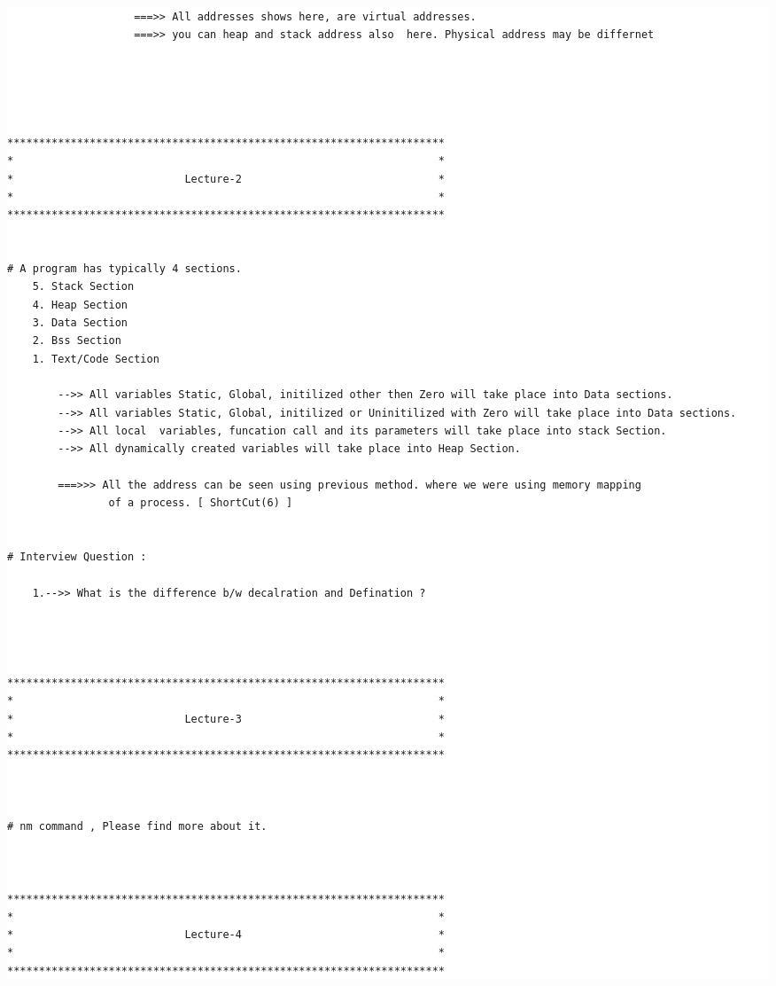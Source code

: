 						===>> All addresses shows here, are virtual addresses.
						===>> you can heap and stack address also  here. Physical address may be differnet
						
					
				
				
	
	*********************************************************************
	*																	*	
	*							Lecture-2								*
	*																	*
	*********************************************************************


	# A program has typically 4 sections.
		5. Stack Section
		4. Heap Section
		3. Data Section
		2. Bss Section
		1. Text/Code Section
		
			-->> All variables Static, Global, initilized other then Zero will take place into Data sections.
			-->> All variables Static, Global, initilized or Uninitilized with Zero will take place into Data sections.
			-->> All local  variables, funcation call and its parameters will take place into stack Section.
			-->> All dynamically created variables will take place into Heap Section.
			
			===>>> All the address can be seen using previous method. where we were using memory mapping
					of a process. [ ShortCut(6) ]


	# Interview Question :
		
		1.-->> What is the difference b/w decalration and Defination ?
		  
		  
		  
	
	*********************************************************************
	*																	*	
	*							Lecture-3								*
	*																	*
	*********************************************************************



	# nm command , Please find more about it.
	

	
	*********************************************************************
	*																	*	
	*							Lecture-4								*
	*																	*
	*********************************************************************
